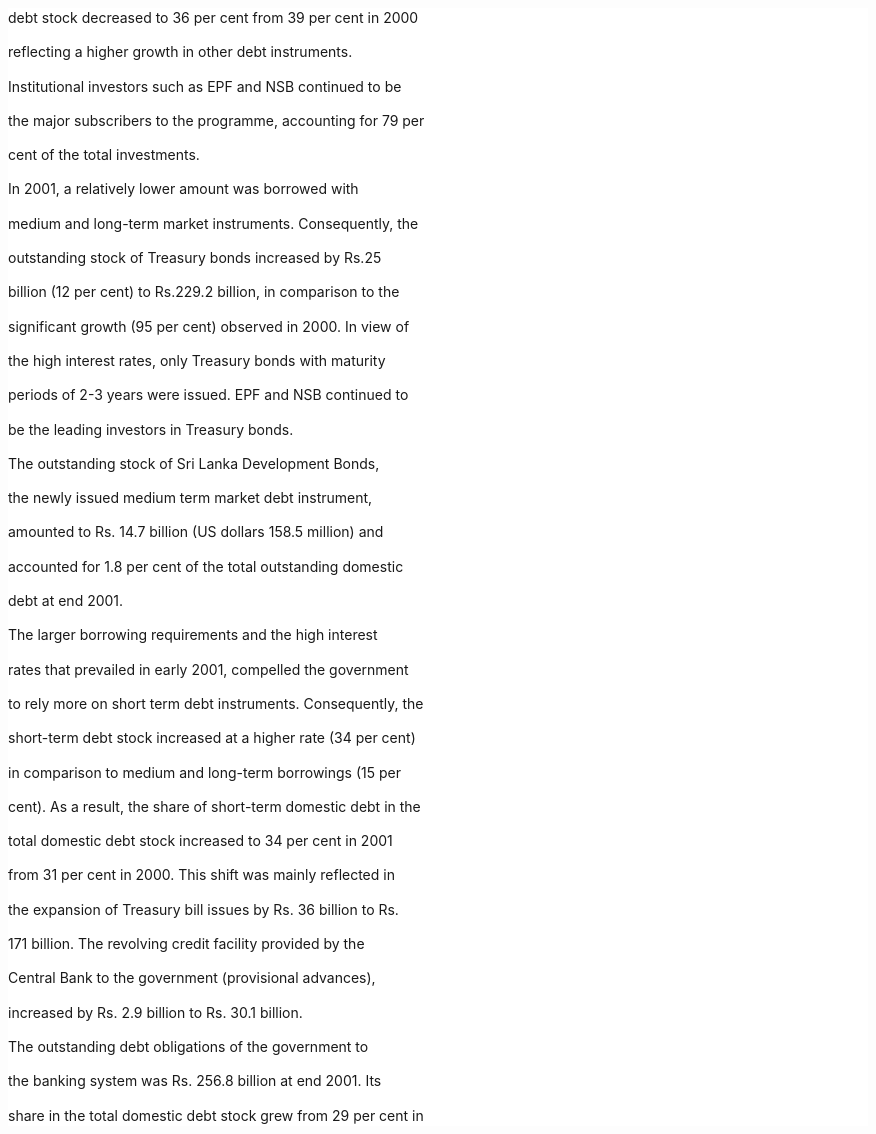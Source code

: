 debt stock decreased to 36 per cent from 39 per cent in 2000

reflecting a higher growth in other debt instruments.

Institutional investors such as EPF and NSB continued to be

the major subscribers to the programme, accounting for 79 per

cent of the total investments.

In 2001, a relatively lower amount was borrowed with

medium and long-term market instruments. Consequently, the

outstanding stock of Treasury bonds increased by Rs.25

billion (12 per cent) to Rs.229.2 billion, in comparison to the

significant growth (95 per cent) observed in 2000. In view of

the high interest rates, only Treasury bonds with maturity

periods of 2-3 years were issued. EPF and NSB continued to

be the leading investors in Treasury bonds.

The outstanding stock of Sri Lanka Development Bonds,

the newly issued medium term market debt instrument,

amounted to Rs. 14.7 billion (US dollars 158.5 million) and

accounted for 1.8 per cent of the total outstanding domestic

debt at end 2001.

The larger borrowing requirements and the high interest

rates that prevailed in early 2001, compelled the government

to rely more on short term debt instruments. Consequently, the

short-term debt stock increased at a higher rate (34 per cent)

in comparison to medium and long-term borrowings (15 per

cent). As a result, the share of short-term domestic debt in the

total domestic debt stock increased to 34 per cent in 2001

from 31 per cent in 2000. This shift was mainly reflected in

the expansion of Treasury bill issues by Rs. 36 billion to Rs.

171 billion. The revolving credit facility provided by the

Central Bank to the government (provisional advances),

increased by Rs. 2.9 billion to Rs. 30.1 billion.

The outstanding debt obligations of the government to

the banking system was Rs. 256.8 billion at end 2001. Its

share in the total domestic debt stock grew from 29 per cent in
